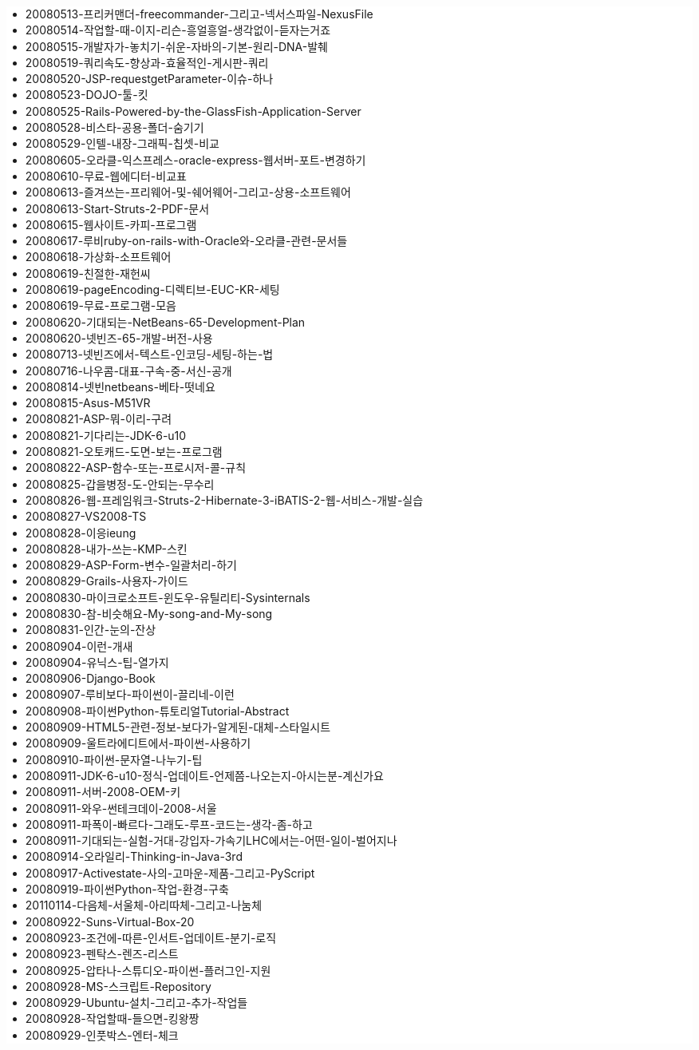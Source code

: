 - 20080513-프리커맨더-freecommander-그리고-넥서스파일-NexusFile
- 20080514-작업할-때-이지-리슨-흥얼흥얼-생각없이-듣자는거죠
- 20080515-개발자가-놓치기-쉬운-자바의-기본-원리-DNA-발췌
- 20080519-쿼리속도-향상과-효율적인-게시판-쿼리
- 20080520-JSP-requestgetParameter-이슈-하나
- 20080523-DOJO-툴-킷
- 20080525-Rails-Powered-by-the-GlassFish-Application-Server
- 20080528-비스타-공용-폴더-숨기기
- 20080529-인텔-내장-그래픽-칩셋-비교
- 20080605-오라클-익스프레스-oracle-express-웹서버-포트-변경하기
- 20080610-무료-웹에디터-비교표
- 20080613-즐겨쓰는-프리웨어-및-쉐어웨어-그리고-상용-소프트웨어
- 20080613-Start-Struts-2-PDF-문서
- 20080615-웹사이트-카피-프로그램
- 20080617-루비ruby-on-rails-with-Oracle와-오라클-관련-문서들
- 20080618-가상화-소프트웨어
- 20080619-친절한-재헌씨
- 20080619-pageEncoding-디렉티브-EUC-KR-세팅
- 20080619-무료-프로그램-모음
- 20080620-기대되는-NetBeans-65-Development-Plan
- 20080620-넷빈즈-65-개발-버전-사용
- 20080713-넷빈즈에서-텍스트-인코딩-세팅-하는-법
- 20080716-나우콤-대표-구속-중-서신-공개
- 20080814-넷빈netbeans-베타-떳네요
- 20080815-Asus-M51VR
- 20080821-ASP-뭐-이리-구려
- 20080821-기다리는-JDK-6-u10
- 20080821-오토캐드-도면-보는-프로그램
- 20080822-ASP-함수-또는-프로시저-콜-규칙
- 20080825-갑을병정-도-안되는-무수리
- 20080826-웹-프레임워크-Struts-2-Hibernate-3-iBATIS-2-웹-서비스-개발-실습
- 20080827-VS2008-TS
- 20080828-이응ieung
- 20080828-내가-쓰는-KMP-스킨
- 20080829-ASP-Form-변수-일괄처리-하기
- 20080829-Grails-사용자-가이드
- 20080830-마이크로소프트-윈도우-유틸리티-Sysinternals
- 20080830-참-비슷해요-My-song-and-My-song
- 20080831-인간-눈의-잔상
- 20080904-이런-개새
- 20080904-유닉스-팁-열가지
- 20080906-Django-Book
- 20080907-루비보다-파이썬이-끌리네-이런
- 20080908-파이썬Python-튜토리얼Tutorial-Abstract
- 20080909-HTML5-관련-정보-보다가-알게된-대체-스타일시트
- 20080909-울트라에디트에서-파이썬-사용하기
- 20080910-파이썬-문자열-나누기-팁
- 20080911-JDK-6-u10-정식-업데이트-언제쯤-나오는지-아시는분-계신가요
- 20080911-서버-2008-OEM-키
- 20080911-와우-썬테크데이-2008-서울
- 20080911-파폭이-빠르다-그래도-루프-코드는-생각-좀-하고
- 20080911-기대되는-실험-거대-강입자-가속기LHC에서는-어떤-일이-벌어지나
- 20080914-오라일리-Thinking-in-Java-3rd
- 20080917-Activestate-사의-고마운-제품-그리고-PyScript
- 20080919-파이썬Python-작업-환경-구축
- 20110114-다음체-서울체-아리따체-그리고-나눔체
- 20080922-Suns-Virtual-Box-20
- 20080923-조건에-따른-인서트-업데이트-분기-로직
- 20080923-펜탁스-렌즈-리스트
- 20080925-압타나-스튜디오-파이썬-플러그인-지원
- 20080928-MS-스크립트-Repository
- 20080929-Ubuntu-설치-그리고-추가-작업들
- 20080928-작업할때-들으면-킹왕짱
- 20080929-인풋박스-엔터-체크
